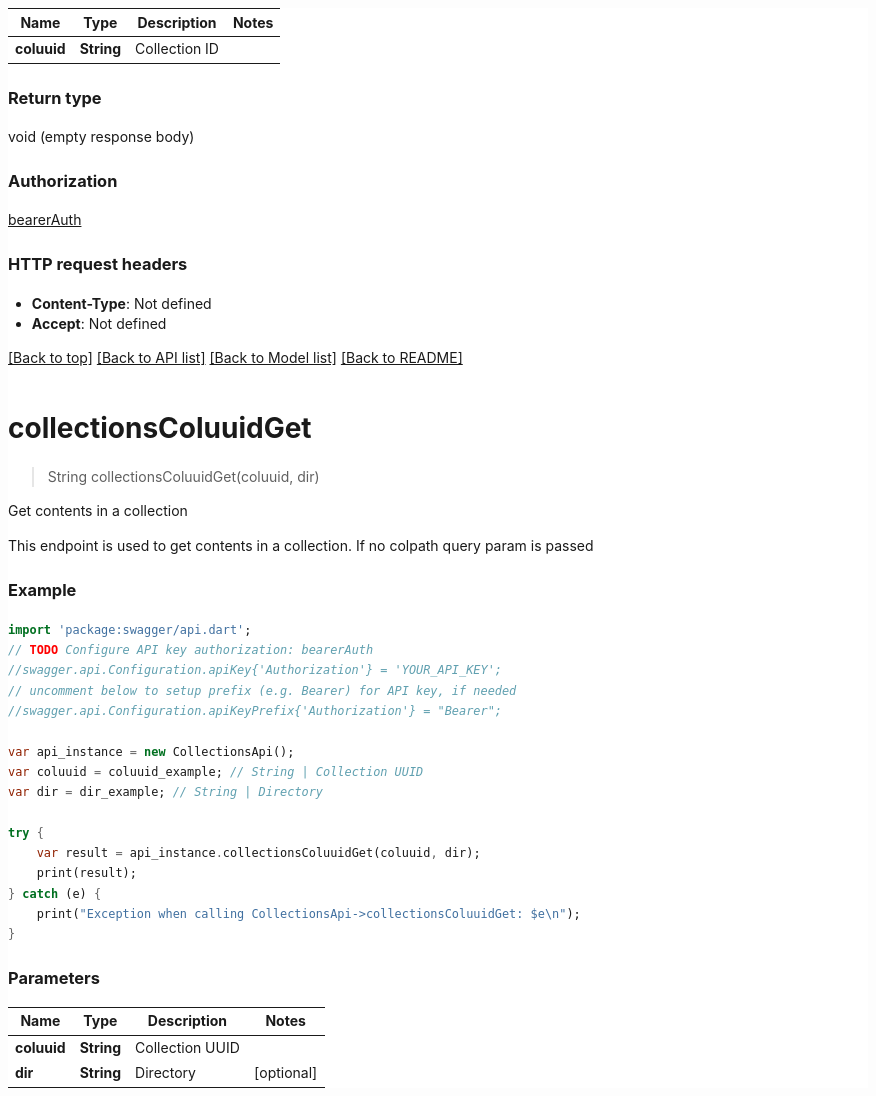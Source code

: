 Name | Type | Description  | Notes
------------- | ------------- | ------------- | -------------
 **coluuid** | **String**| Collection ID | 

### Return type

void (empty response body)

### Authorization

[bearerAuth](../README.md#bearerAuth)

### HTTP request headers

 - **Content-Type**: Not defined
 - **Accept**: Not defined

[[Back to top]](#) [[Back to API list]](../README.md#documentation-for-api-endpoints) [[Back to Model list]](../README.md#documentation-for-models) [[Back to README]](../README.md)

# **collectionsColuuidGet**
> String collectionsColuuidGet(coluuid, dir)

Get contents in a collection

This endpoint is used to get contents in a collection. If no colpath query param is passed

### Example 
```dart
import 'package:swagger/api.dart';
// TODO Configure API key authorization: bearerAuth
//swagger.api.Configuration.apiKey{'Authorization'} = 'YOUR_API_KEY';
// uncomment below to setup prefix (e.g. Bearer) for API key, if needed
//swagger.api.Configuration.apiKeyPrefix{'Authorization'} = "Bearer";

var api_instance = new CollectionsApi();
var coluuid = coluuid_example; // String | Collection UUID
var dir = dir_example; // String | Directory

try { 
    var result = api_instance.collectionsColuuidGet(coluuid, dir);
    print(result);
} catch (e) {
    print("Exception when calling CollectionsApi->collectionsColuuidGet: $e\n");
}
```

### Parameters

Name | Type | Description  | Notes
------------- | ------------- | ------------- | -------------
 **coluuid** | **String**| Collection UUID | 
 **dir** | **String**| Directory | [optional] 
